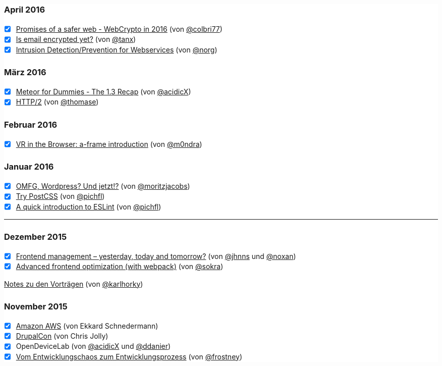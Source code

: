 ### April 2016

-   [x] [Promises of a safer web - WebCrypto in 2016](https://github.com/web-and-wine/talks/blob/master/WebCrypto2016.pdf) (von [@colbri77](https://github.com/colbri77/))
-   [x] [Is email encrypted yet?](https://docs.google.com/presentation/d/1fRRSvP9J8gZi8vW-ttE5AnHPJeZuDr94fTPCC0ACn6A/edit?usp=sharing) (von [@tanx](https://github.com/tanx))
-   [x] [Intrusion Detection/Prevention for Webservices](https://github.com/web-and-wine/talks/blob/master/webandwineapril2016-suricata.pdf) (von [@norg](https://github.com/norg))

### März 2016

-   [x] [Meteor for Dummies - The 1.3 Recap](http://peerigon.github.io/talks/2016-03-22-webandwine-meteor-for-dummies) (von [@acidicX](https://github.com/acidicX/))
-   [x] [HTTP/2](http://www.makandra.de/talks/http2/#/) (von [@thomase](https://github.com/thomase))

### Februar 2016

-   [x] [VR in the Browser: a-frame introduction](https://github.com/web-and-wine/talks/blob/master/VR_browser.pdf) (von [@m0ndra](https://github.com/m0ndra/))

### Januar 2016

-   [x] [OMFG, Wordpress? Und jetzt!?](https://moritzjacobs.de/files/webandwine/OMFG,%20Wordpress%3f%20Und%20jetzt!%3f.pdf) (von [@moritzjacobs](https://github.com/moritzjacobs/))
-   [x] [Try PostCSS](http://pichfl.github.io/talks/3-try-postcss) (von [@pichfl](https://github.com/pichfl))
-   [x] [A quick introduction to ESLint](http://pichfl.github.io/talks/2-quick-intro-to-eslint) (von [@pichfl](https://github.com/pichfl))

---

### Dezember 2015

-   [x] [Frontend management – yesterday, today and tomorrow?](http://peerigon.github.io/talks/2015-12-15-webandwine-frontend-management) (von [@jhnns](https://github.com/jhnns/) und [@noxan](https://github.com/noxan))
-   [x] [Advanced frontend optimization (with webpack)](http://sokra.github.io/slides/frontend-optimize) (von [@sokra](https://github.com/sokra))

[Notes zu den Vorträgen](https://github.com/karlhorky/talk-notes/blob/master/2015-12-15-web-and-wine.md) (von [@karlhorky](https://github.com/karlhorky))

### November 2015

-   [x] [Amazon AWS](http://de.slideshare.net/EkkardSchnedermann/cloud-at-massive-scale-and-incredible-speed-ekkard-schnedermann-berichtet-von-der-aws-reinvent-2015) (von Ekkard Schnedermann)
-   [x] [DrupalCon](http://slides.com/cpjolly/drupalcon-barcelona-2015#/) (von Chris Jolly)
-   [x] OpenDeviceLab (von [@acidicX](https://github.com/acidicX) und [@ddanier](https://github.com/ddanier))
-   [x] [Vom Entwicklungschaos zum Entwicklungsprozess](http://frostney.github.io/talks/devprocess/slides/#1) (von [@frostney](https://github.com/frostney))
